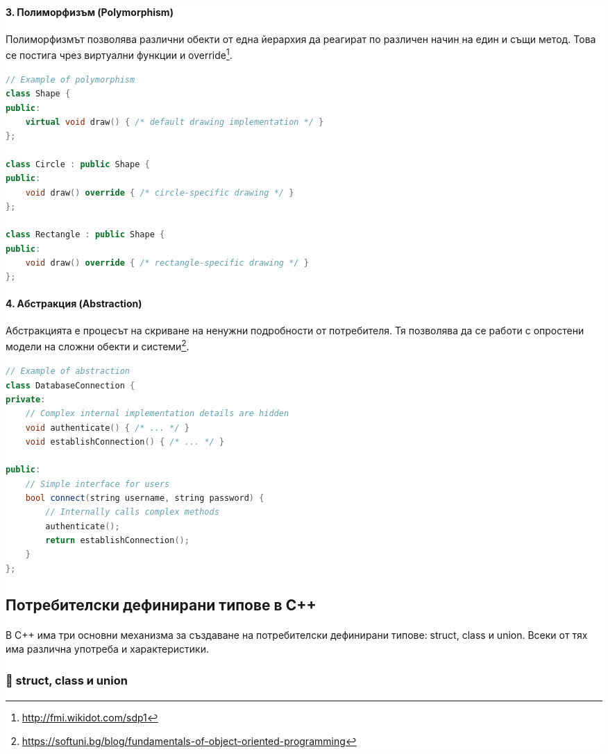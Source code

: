 
#### 3. Полиморфизъм (Polymorphism)

Полиморфизмът позволява различни обекти от една йерархия да реагират по различен начин на един и същи метод. Това се постига чрез виртуални функции и override[^6].

```cpp
// Example of polymorphism
class Shape {
public:
    virtual void draw() { /* default drawing implementation */ }
};

class Circle : public Shape {
public:
    void draw() override { /* circle-specific drawing */ }
};

class Rectangle : public Shape {
public:
    void draw() override { /* rectangle-specific drawing */ }
};
```


#### 4. Абстракция (Abstraction)

Абстракцията е процесът на скриване на ненужни подробности от потребителя. Тя позволява да се работи с опростени модели на сложни обекти и системи[^1].

```cpp
// Example of abstraction
class DatabaseConnection {
private:
    // Complex internal implementation details are hidden
    void authenticate() { /* ... */ }
    void establishConnection() { /* ... */ }
    
public:
    // Simple interface for users
    bool connect(string username, string password) {
        // Internally calls complex methods
        authenticate();
        return establishConnection();
    }
};
```


## Потребителски дефинирани типове в C++

В C++ има три основни механизма за създаване на потребителски дефинирани типове: struct, class и union. Всеки от тях има различна употреба и характеристики.

### 🧩 struct, class и union


[^1]: https://softuni.bg/blog/fundamentals-of-object-oriented-programming
[^2]: https://www.reddit.com/r/cpp_questions/comments/gxrskj/what_is_the_difference_between_a_struct_and_a/
[^3]: https://www.codementor.io/@supernerdd7/constructor-and-destructor-in-c-1r8kkogm6j
[^4]: https://stackoverflow.com/questions/332030/when-should-static-cast-dynamic-cast-const-cast-and-reinterpret-cast-be-used
[^5]: https://www.perforce.com/blog/qac/7-common-errors-c-cpp-programming
[^6]: http://fmi.wikidot.com/sdp1
[^7]: https://www.ibm.com/docs/de/zos/2.4.0?topic=types-structures-unions
[^8]: https://uomustansiriyah.edu.iq/media/lectures/9/9_2020_03_25!11_41_14_PM.pdf
[^9]: https://docs.oracle.com/cd/E19205-01/819-5267/bkahi/index.html
[^10]: https://www.pro5.ai/blog/10-common-c-coding-mistakes-and-how-to-avoid-them
[^11]: https://introprogramming.info/intro-csharp-book/read-online/glava11-sazdavane-i-izpolzvane-na-obekti/
[^12]: https://stackoverflow.com/questions/4003087/whats-the-major-difference-between-union-and-struct-in-c
[^13]: https://jwlss.pw/course_notes/algoritmi/11_6.1 - Constructor Destructor and Abstract Classes - 1x.pdf
[^14]: https://omkaracharekar.hashnode.dev/a-guide-to-c-casting-staticcast-reinterpretcast-dynamiccast-and-constcast
[^15]: https://learn.microsoft.com/en-us/cpp/cpp/errors-and-exception-handling-modern-cpp?view=msvc-170
[^16]: https://codegym.cc/bg/groups/posts/bg.155.principi-na-oop
[^17]: https://learn.microsoft.com/en-us/cpp/cpp/classes-and-structs-cpp?view=msvc-170
[^18]: https://www.youtube.com/watch?v=sNiiJ16dLz0
[^19]: https://www.luisllamas.es/en/cpp-static-dynamic-const-cast/
[^20]: https://softwareengineering.stackexchange.com/questions/430984/what-are-the-best-practices-when-implementing-c-error-handling
